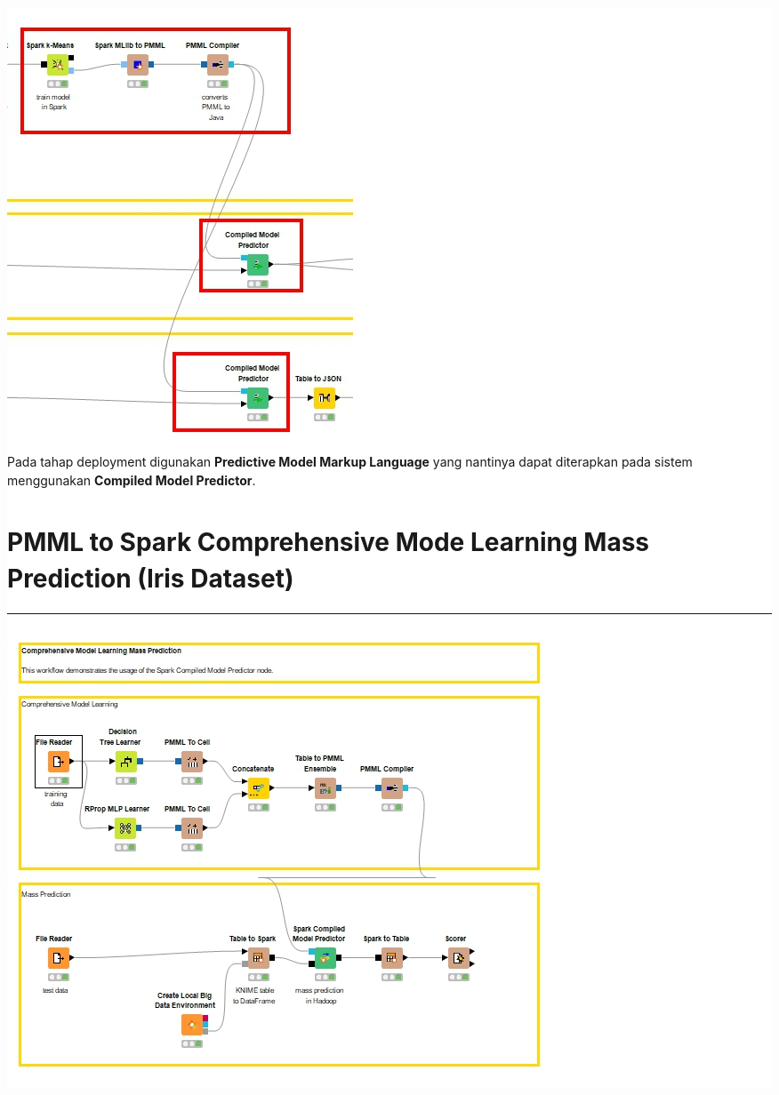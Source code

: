 ![Deploy](https://github.com/DJahvoe/Spark-Compiled-Model/blob/master/screenshot/deploy.jpg)<br>
Pada tahap deployment digunakan **Predictive Model Markup Language** yang nantinya dapat diterapkan pada sistem menggunakan **Compiled Model Predictor**.

# PMML to Spark Comprehensive Mode Learning Mass Prediction (Iris Dataset)

<hr>

![Workflow2](https://github.com/DJahvoe/Spark-Compiled-Model/blob/master/screenshot/workflow2.jpg)
